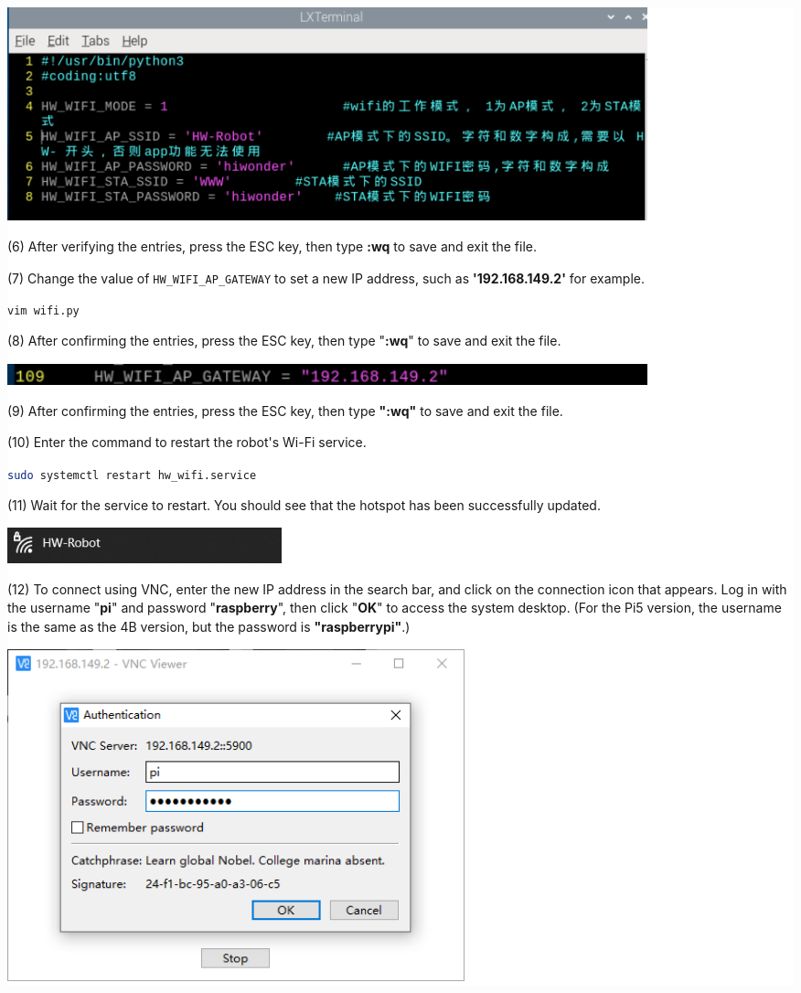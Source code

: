 <img class="common_img" src="../_static/media/chapter_3/section_5//image14.png" style="width:700px" />

(6) After verifying the entries, press the ESC key, then type **:wq** to save and exit the file.

(7) Change the value of `HW_WIFI_AP_GATEWAY` to set a new IP address, such as **'192.168.149.2'** for example.

```bash
vim wifi.py
```

(8) After confirming the entries, press the ESC key, then type "**:wq**" to save and exit the file.

<img class="common_img" src="../_static/media/chapter_3/section_5//image17.png" style="width:700px" />

(9) After confirming the entries, press the ESC key, then type **":wq"** to save and exit the file.

(10) Enter the command to restart the robot's Wi-Fi service.

```bash
sudo systemctl restart hw_wifi.service
```

(11) Wait for the service to restart. You should see that the hotspot has been successfully updated.

<img src="../_static/media/chapter_3/section_5//image20.png" style="width:300px" class="common_img" />

(12) To connect using VNC, enter the new IP address in the search bar, and click on the connection icon that appears. Log in with the username "**pi**" and password "**raspberry**", then click "**OK**" to access the system desktop. (For the Pi5 version, the username is the same as the 4B version, but the password is **"raspberrypi"**.)

<img class="common_img" src="../_static/media/chapter_3/section_5//image21.png" style="width:500px" />